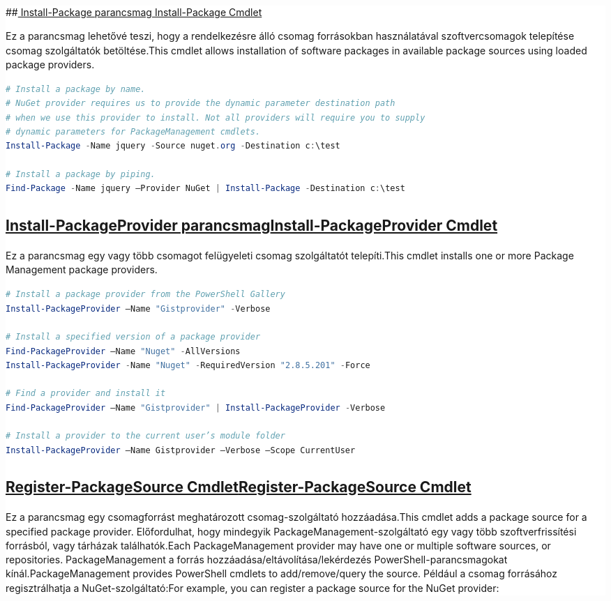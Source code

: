 ##<a name="-install-package-cmdlethttpstechnetmicrosoftcomen-uslibrarydn890711aspx"></a>[<span data-ttu-id="0e1c1-136"> Install-Package parancsmag</span><span class="sxs-lookup"><span data-stu-id="0e1c1-136"> Install-Package Cmdlet</span></span>](https://technet.microsoft.com/en-us/library/dn890711.aspx)

<span data-ttu-id="0e1c1-137">Ez a parancsmag lehetővé teszi, hogy a rendelkezésre álló csomag forrásokban használatával szoftvercsomagok telepítése csomag szolgáltatók betöltése.</span><span class="sxs-lookup"><span data-stu-id="0e1c1-137">This cmdlet allows installation of software packages in available package sources using loaded package providers.</span></span>
```powershell
# Install a package by name.
# NuGet provider requires us to provide the dynamic parameter destination path
# when we use this provider to install. Not all providers will require you to supply
# dynamic parameters for PackageManagement cmdlets.
Install-Package -Name jquery -Source nuget.org -Destination c:\test

# Install a package by piping.
Find-Package -Name jquery –Provider NuGet | Install-Package -Destination c:\test
```

## <a name="install-packageprovider-cmdlethttpstechnetmicrosoftcomen-uslibrarymt676543aspx"></a>[<span data-ttu-id="0e1c1-138">Install-PackageProvider parancsmag</span><span class="sxs-lookup"><span data-stu-id="0e1c1-138">Install-PackageProvider Cmdlet</span></span>](https://technet.microsoft.com/en-us/library/mt676543.aspx)
<span data-ttu-id="0e1c1-139">Ez a parancsmag egy vagy több csomagot felügyeleti csomag szolgáltatót telepíti.</span><span class="sxs-lookup"><span data-stu-id="0e1c1-139">This cmdlet installs one or more Package Management package providers.</span></span>
```powershell
# Install a package provider from the PowerShell Gallery
Install-PackageProvider –Name "Gistprovider" -Verbose

# Install a specified version of a package provider
Find-PackageProvider –Name "Nuget" -AllVersions
Install-PackageProvider -Name "Nuget" -RequiredVersion "2.8.5.201" -Force

# Find a provider and install it
Find-PackageProvider –Name "Gistprovider" | Install-PackageProvider -Verbose

# Install a provider to the current user’s module folder
Install-PackageProvider –Name Gistprovider –Verbose –Scope CurrentUser
```

## <a name="register-packagesource-cmdlethttpstechnetmicrosoftcomen-uslibrarydn890701aspx"></a>[<span data-ttu-id="0e1c1-140">Register-PackageSource Cmdlet</span><span class="sxs-lookup"><span data-stu-id="0e1c1-140">Register-PackageSource Cmdlet</span></span>](https://technet.microsoft.com/en-us/library/dn890701.aspx)
<span data-ttu-id="0e1c1-141">Ez a parancsmag egy csomagforrást meghatározott csomag-szolgáltató hozzáadása.</span><span class="sxs-lookup"><span data-stu-id="0e1c1-141">This cmdlet adds a package source for a specified package provider.</span></span>
<span data-ttu-id="0e1c1-142">Előfordulhat, hogy mindegyik PackageManagement-szolgáltató egy vagy több szoftverfrissítési forrásból, vagy tárházak találhatók.</span><span class="sxs-lookup"><span data-stu-id="0e1c1-142">Each PackageManagement provider may have one or multiple software sources, or repositories.</span></span> <span data-ttu-id="0e1c1-143">PackageManagement a forrás hozzáadása/eltávolítása/lekérdezés PowerShell-parancsmagokat kínál.</span><span class="sxs-lookup"><span data-stu-id="0e1c1-143">PackageManagement provides PowerShell cmdlets to add/remove/query the source.</span></span> <span data-ttu-id="0e1c1-144">Például a csomag forrásához regisztrálhatja a NuGet-szolgáltató:</span><span class="sxs-lookup"><span data-stu-id="0e1c1-144">For example, you can register a package source for the NuGet provider:</span></span>
```powershell
```